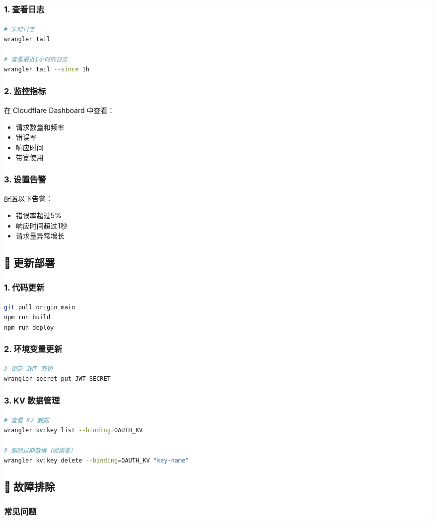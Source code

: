 ### 1. 查看日志
```bash
# 实时日志
wrangler tail

# 查看最近1小时的日志
wrangler tail --since 1h
```

### 2. 监控指标
在 Cloudflare Dashboard 中查看：
- 请求数量和频率
- 错误率
- 响应时间
- 带宽使用

### 3. 设置告警
配置以下告警：
- 错误率超过5%
- 响应时间超过1秒
- 请求量异常增长

## 🔄 更新部署

### 1. 代码更新
```bash
git pull origin main
npm run build
npm run deploy
```

### 2. 环境变量更新
```bash
# 更新 JWT 密钥
wrangler secret put JWT_SECRET
```

### 3. KV 数据管理
```bash
# 查看 KV 数据
wrangler kv:key list --binding=OAUTH_KV

# 删除过期数据（如需要）
wrangler kv:key delete --binding=OAUTH_KV "key-name"
```

## 🐛 故障排除

### 常见问题
